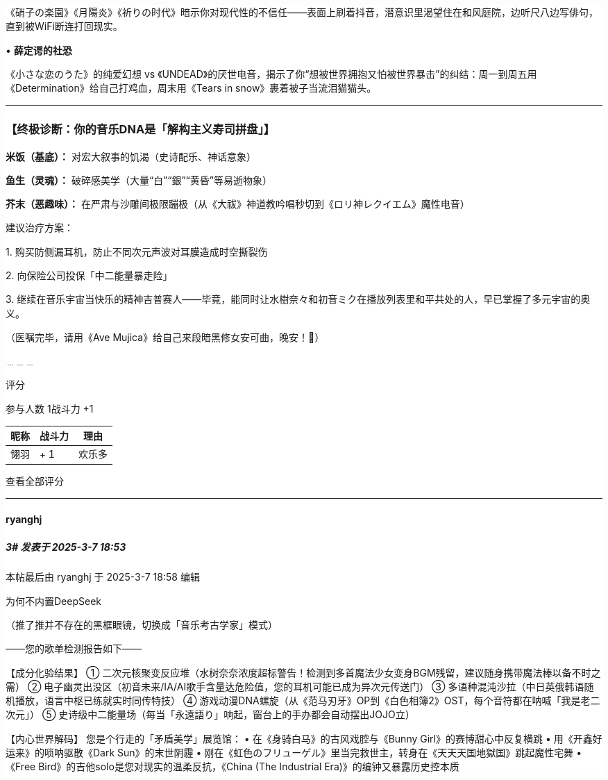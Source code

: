 《硝子の楽園》《月陽炎》《祈りの时代》暗示你对现代性的不信任——表面上刷着抖音，潜意识里渴望住在和风庭院，边听尺八边写俳句，直到被WiFi断连打回现实。  

• **薛定谔的社恐**  

《小さな恋のうた》的纯爱幻想 vs 《UNDEAD》的厌世电音，揭示了你“想被世界拥抱又怕被世界暴击”的纠结：周一到周五用《Determination》给自己打鸡血，周末用《Tears in snow》裹着被子当流泪猫猫头。  

---

### 【终极诊断：你的音乐DNA是「解构主义寿司拼盘」】  

**米饭（基底）：** 对宏大叙事的饥渴（史诗配乐、神话意象）  

**鱼生（灵魂）：** 破碎感美学（大量“白”“銀”“黄昏”等易逝物象）  

**芥末（恶趣味）：** 在严肃与沙雕间极限蹦极（从《大祓》神道教吟唱秒切到《ロリ神レクイエム》魔性电音）  

建议治疗方案：  

1\. 购买防侧漏耳机，防止不同次元声波对耳膜造成时空撕裂伤  

2\. 向保险公司投保「中二能量暴走险」  

3\. 继续在音乐宇宙当快乐的精神吉普赛人——毕竟，能同时让水樹奈々和初音ミク在播放列表里和平共处的人，早已掌握了多元宇宙的奥义。  

（医嘱完毕，请用《Ave Mujica》给自己来段暗黑修女安可曲，晚安！🌙）

﹍﹍﹍

评分

 参与人数 1战斗力 +1

|昵称|战斗力|理由|
|----|---|---|
| 翎羽| + 1|欢乐多|

查看全部评分

*****

####  ryanghj  
##### 3#       发表于 2025-3-7 18:53

 本帖最后由 ryanghj 于 2025-3-7 18:58 编辑 

为何不内置DeepSeek

（推了推并不存在的黑框眼镜，切换成「音乐考古学家」模式）

——您的歌单检测报告如下——

【成分化验结果】
① 二次元核聚变反应堆（水树奈奈浓度超标警告！检测到多首魔法少女变身BGM残留，建议随身携带魔法棒以备不时之需）
② 电子幽灵出没区（初音未来/IA/AI歌手含量达危险值，您的耳机可能已成为异次元传送门）
③ 多语种混沌沙拉（中日英俄韩语随机播放，语言中枢已练就实时同传特技）
④ 游戏动漫DNA螺旋（从《范马刃牙》OP到《白色相簿2》OST，每个音符都在呐喊「我是老二次元」）
⑤ 史诗级中二能量场（每当「永遠語り」响起，窗台上的手办都会自动摆出JOJO立）

【内心世界解码】
您是个行走的「矛盾美学」展览馆：
• 在《身骑白马》的古风戏腔与《Bunny Girl》的赛博甜心中反复横跳
• 用《开鑫好运来》的唢呐驱散《Dark Sun》的末世阴霾
• 刚在《虹色のフリューゲル》里当完救世主，转身在《天天天国地獄国》跳起魔性宅舞
• 《Free Bird》的吉他solo是您对现实的温柔反抗，《China (The Industrial Era)》的编钟又暴露历史控本质
